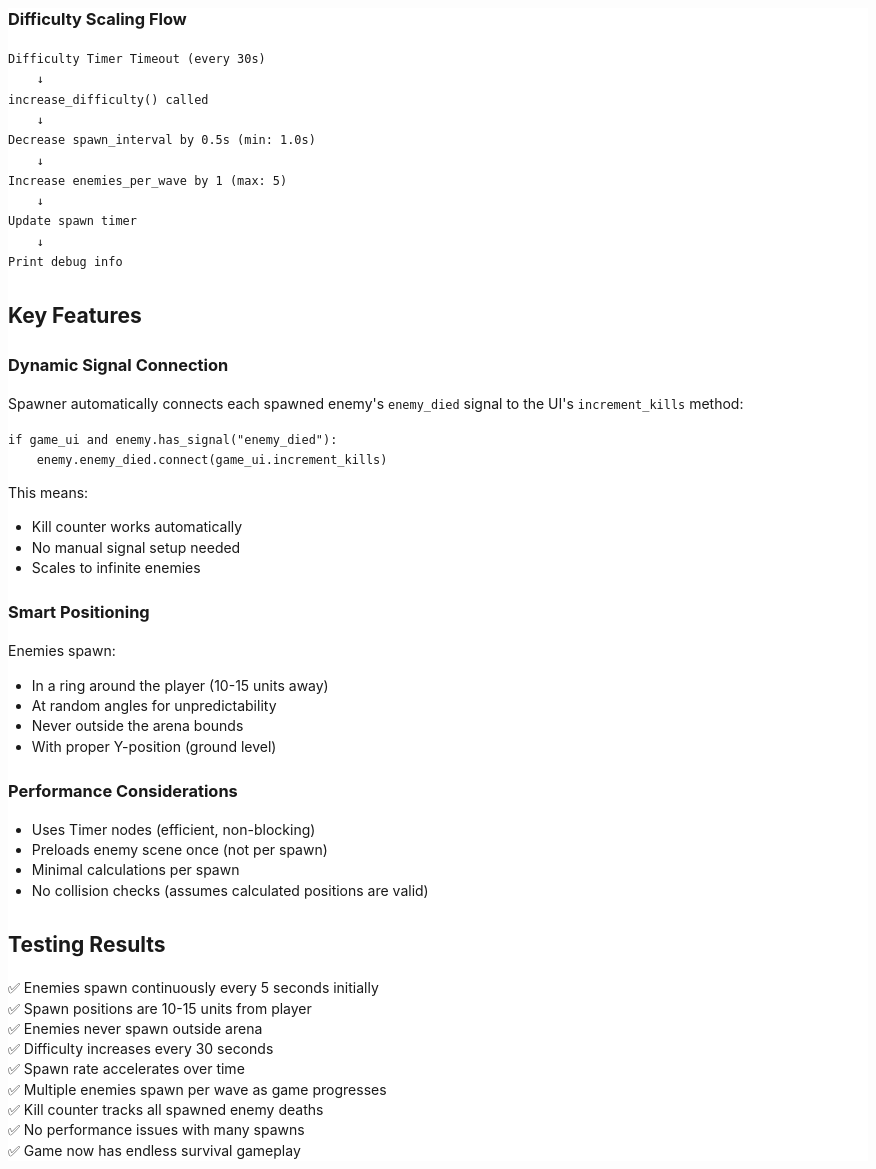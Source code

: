 ### Difficulty Scaling Flow
```
Difficulty Timer Timeout (every 30s)
    ↓
increase_difficulty() called
    ↓
Decrease spawn_interval by 0.5s (min: 1.0s)
    ↓
Increase enemies_per_wave by 1 (max: 5)
    ↓
Update spawn timer
    ↓
Print debug info
```

## Key Features

### Dynamic Signal Connection
Spawner automatically connects each spawned enemy's `enemy_died` signal to the UI's `increment_kills` method:
```gdscript
if game_ui and enemy.has_signal("enemy_died"):
    enemy.enemy_died.connect(game_ui.increment_kills)
```

This means:
- Kill counter works automatically
- No manual signal setup needed
- Scales to infinite enemies

### Smart Positioning
Enemies spawn:
- In a ring around the player (10-15 units away)
- At random angles for unpredictability
- Never outside the arena bounds
- With proper Y-position (ground level)

### Performance Considerations
- Uses Timer nodes (efficient, non-blocking)
- Preloads enemy scene once (not per spawn)
- Minimal calculations per spawn
- No collision checks (assumes calculated positions are valid)

## Testing Results

✅ Enemies spawn continuously every 5 seconds initially  
✅ Spawn positions are 10-15 units from player  
✅ Enemies never spawn outside arena  
✅ Difficulty increases every 30 seconds  
✅ Spawn rate accelerates over time  
✅ Multiple enemies spawn per wave as game progresses  
✅ Kill counter tracks all spawned enemy deaths  
✅ No performance issues with many spawns  
✅ Game now has endless survival gameplay  
